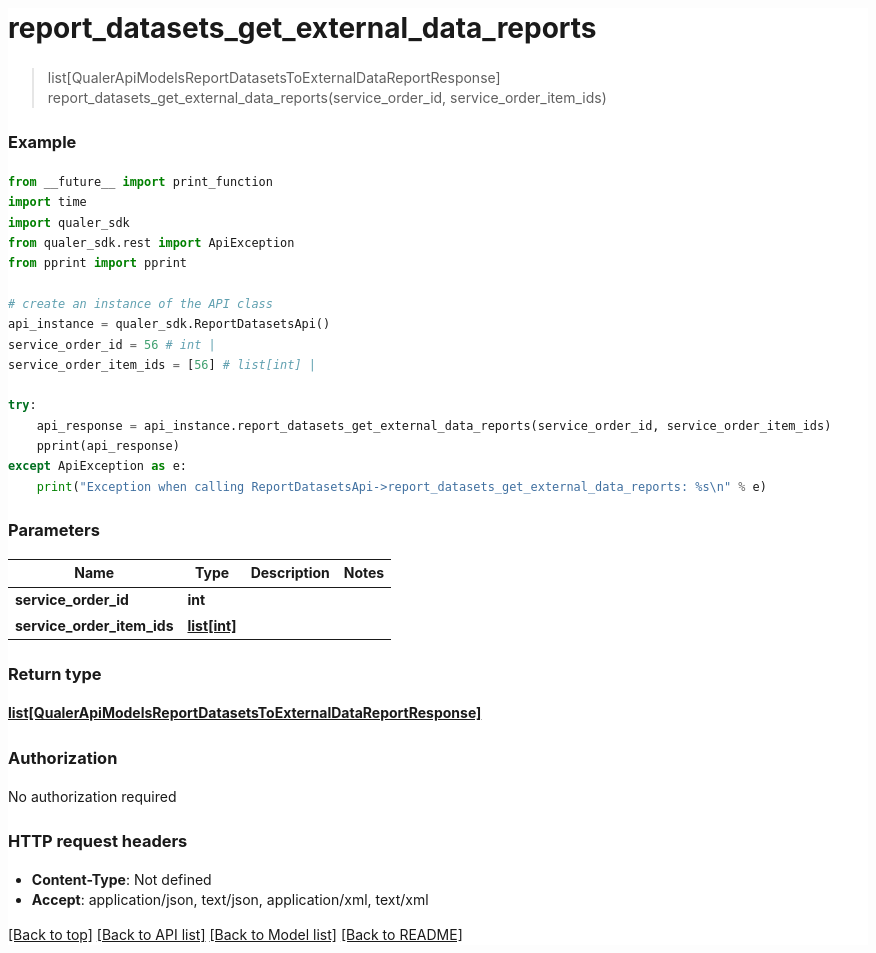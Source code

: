 # **report_datasets_get_external_data_reports**
> list[QualerApiModelsReportDatasetsToExternalDataReportResponse] report_datasets_get_external_data_reports(service_order_id, service_order_item_ids)



### Example
```python
from __future__ import print_function
import time
import qualer_sdk
from qualer_sdk.rest import ApiException
from pprint import pprint

# create an instance of the API class
api_instance = qualer_sdk.ReportDatasetsApi()
service_order_id = 56 # int | 
service_order_item_ids = [56] # list[int] | 

try:
    api_response = api_instance.report_datasets_get_external_data_reports(service_order_id, service_order_item_ids)
    pprint(api_response)
except ApiException as e:
    print("Exception when calling ReportDatasetsApi->report_datasets_get_external_data_reports: %s\n" % e)
```

### Parameters

Name | Type | Description  | Notes
------------- | ------------- | ------------- | -------------
 **service_order_id** | **int**|  | 
 **service_order_item_ids** | [**list[int]**](int.md)|  | 

### Return type

[**list[QualerApiModelsReportDatasetsToExternalDataReportResponse]**](QualerApiModelsReportDatasetsToExternalDataReportResponse.md)

### Authorization

No authorization required

### HTTP request headers

 - **Content-Type**: Not defined
 - **Accept**: application/json, text/json, application/xml, text/xml

[[Back to top]](#) [[Back to API list]](../README.md#documentation-for-api-endpoints) [[Back to Model list]](../README.md#documentation-for-models) [[Back to README]](../README.md)
